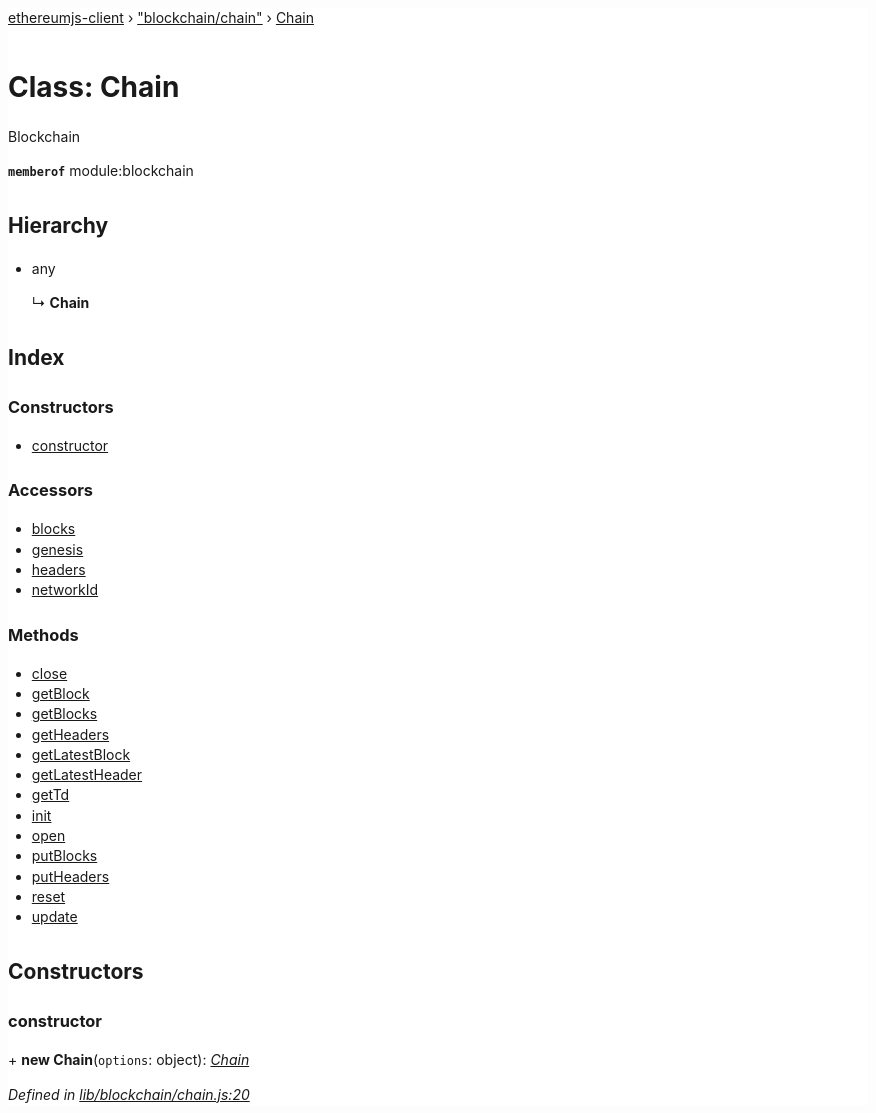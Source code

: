 [ethereumjs-client](../README.md) › ["blockchain/chain"](../modules/_blockchain_chain_.md) › [Chain](_blockchain_chain_.chain.md)

# Class: Chain

Blockchain

**`memberof`** module:blockchain

## Hierarchy

* any

  ↳ **Chain**

## Index

### Constructors

* [constructor](_blockchain_chain_.chain.md#constructor)

### Accessors

* [blocks](_blockchain_chain_.chain.md#blocks)
* [genesis](_blockchain_chain_.chain.md#genesis)
* [headers](_blockchain_chain_.chain.md#headers)
* [networkId](_blockchain_chain_.chain.md#networkid)

### Methods

* [close](_blockchain_chain_.chain.md#close)
* [getBlock](_blockchain_chain_.chain.md#getblock)
* [getBlocks](_blockchain_chain_.chain.md#getblocks)
* [getHeaders](_blockchain_chain_.chain.md#getheaders)
* [getLatestBlock](_blockchain_chain_.chain.md#getlatestblock)
* [getLatestHeader](_blockchain_chain_.chain.md#getlatestheader)
* [getTd](_blockchain_chain_.chain.md#gettd)
* [init](_blockchain_chain_.chain.md#init)
* [open](_blockchain_chain_.chain.md#open)
* [putBlocks](_blockchain_chain_.chain.md#putblocks)
* [putHeaders](_blockchain_chain_.chain.md#putheaders)
* [reset](_blockchain_chain_.chain.md#reset)
* [update](_blockchain_chain_.chain.md#update)

## Constructors

###  constructor

\+ **new Chain**(`options`: object): *[Chain](_blockchain_chain_.chain.md)*

*Defined in [lib/blockchain/chain.js:20](https://github.com/ethereumjs/ethereumjs-client/blob/master/lib/blockchain/chain.js#L20)*
